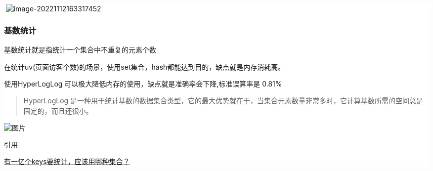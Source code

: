 ​	![image-20221112163317452](https://img.ggball.top/img/image-20221112163317452.png?picGo)





### 基数统计

基数统计就是指统计一个集合中不重复的元素个数

在统计uv(页面访客个数)的场景，使用set集合，hash都能达到目的，缺点就是内存消耗高。

使用HyperLogLog 可以极大降低内存的使用，缺点就是准确率会下降,标准误算率是 0.81%

> HyperLogLog 是一种用于统计基数的数据集合类型，它的最大优势就在于，当集合元素数量非常多时，它计算基数所需的空间总是固定的，而且还很小。

![图片](https://static001.geekbang.org/resource/image/c0/6e/c0bb35d0d91a62ef4ca1bd939a9b136e.jpg)

引用

[有一亿个keys要统计，应该用哪种集合？](https://ggball.top/pages/226b6c/#%E4%BA%8C%E5%80%BC%E7%8A%B6%E6%80%81%E7%BB%9F%E8%AE%A1)
